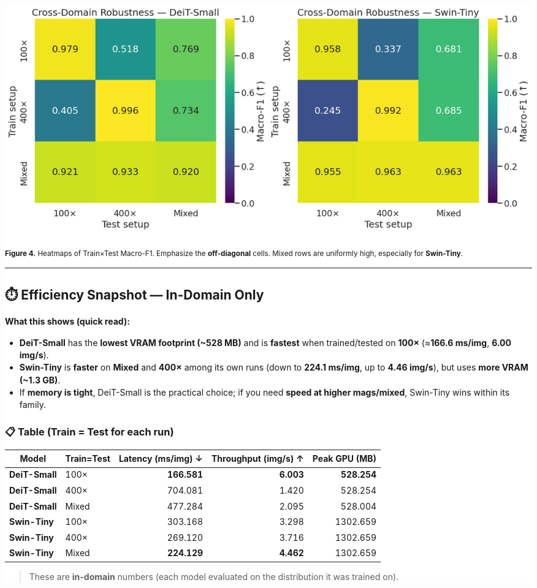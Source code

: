 ![Cross-Domain Robustness Heatmaps](https://raw.githubusercontent.com/HussamUmer/Vision4Healthcare/main/MagFusion_ViT/Outputs/Graphs/Cross_Domain_Robustness/crossdomain_robustness.png)

<sub><b>Figure 4.</b> Heatmaps of Train×Test Macro-F1. Emphasize the **off-diagonal** cells. Mixed rows are uniformly high, especially for **Swin-Tiny**.</sub>

---

## ⏱️ Efficiency Snapshot — In-Domain Only

**What this shows (quick read):**
- **DeiT-Small** has the **lowest VRAM footprint (~528 MB)** and is **fastest** when trained/tested on **100×** (≈**166.6 ms/img**, **6.00 img/s**).
- **Swin-Tiny** is **faster** on **Mixed** and **400×** among its own runs (down to **224.1 ms/img**, up to **4.46 img/s**), but uses **more VRAM (~1.3 GB)**.
- If **memory is tight**, DeiT-Small is the practical choice; if you need **speed at higher mags/mixed**, Swin-Tiny wins within its family.

### 📋 Table (Train = Test for each run)

| Model       | Train=Test | Latency (ms/img) ↓ | Throughput (img/s) ↑ | Peak GPU (MB) |
|---|---|---:|---:|---:|
| **DeiT-Small** | 100×  | **166.581** | **6.003** | **528.254** |
| **DeiT-Small** | 400×  | 704.081 | 1.420 | 528.254 |
| **DeiT-Small** | Mixed | 477.284 | 2.095 | 528.004 |
| **Swin-Tiny**  | 100×  | 303.168 | 3.298 | 1302.659 |
| **Swin-Tiny**  | 400×  | 269.120 | 3.716 | 1302.659 |
| **Swin-Tiny**  | Mixed | **224.129** | **4.462** | 1302.659 |

> These are **in-domain** numbers (each model evaluated on the distribution it was trained on).
